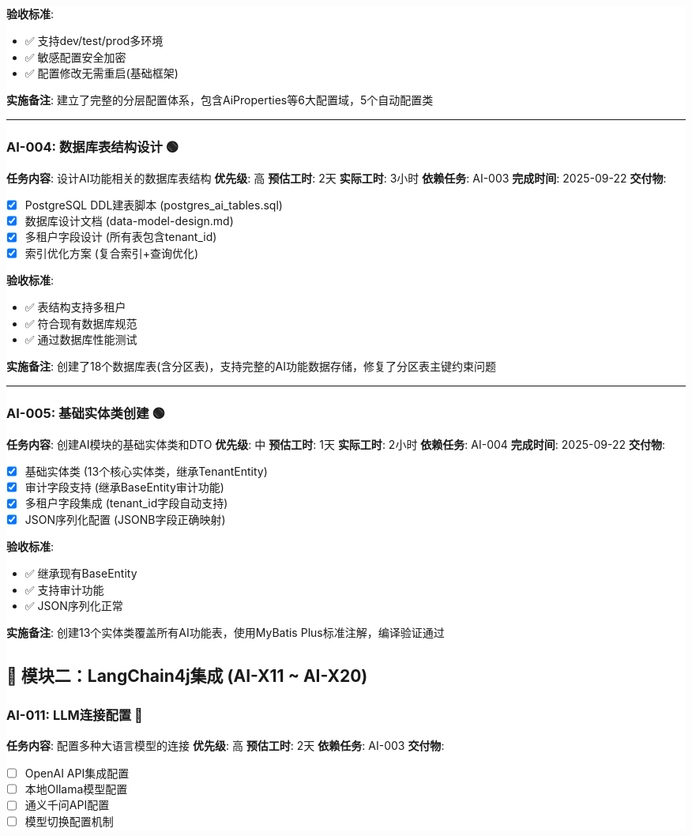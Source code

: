 **验收标准**:
- ✅ 支持dev/test/prod多环境
- ✅ 敏感配置安全加密
- ✅ 配置修改无需重启(基础框架)

**实施备注**: 建立了完整的分层配置体系，包含AiProperties等6大配置域，5个自动配置类

---

### AI-004: 数据库表结构设计 🟢
**任务内容**: 设计AI功能相关的数据库表结构
**优先级**: 高
**预估工时**: 2天 **实际工时**: 3小时
**依赖任务**: AI-003
**完成时间**: 2025-09-22
**交付物**:
- [x] PostgreSQL DDL建表脚本 (postgres_ai_tables.sql)
- [x] 数据库设计文档 (data-model-design.md)
- [x] 多租户字段设计 (所有表包含tenant_id)
- [x] 索引优化方案 (复合索引+查询优化)

**验收标准**:
- ✅ 表结构支持多租户
- ✅ 符合现有数据库规范
- ✅ 通过数据库性能测试

**实施备注**: 创建了18个数据库表(含分区表)，支持完整的AI功能数据存储，修复了分区表主键约束问题

---

### AI-005: 基础实体类创建 🟢
**任务内容**: 创建AI模块的基础实体类和DTO
**优先级**: 中
**预估工时**: 1天 **实际工时**: 2小时
**依赖任务**: AI-004
**完成时间**: 2025-09-22
**交付物**:
- [x] 基础实体类 (13个核心实体类，继承TenantEntity)
- [x] 审计字段支持 (继承BaseEntity审计功能)
- [x] 多租户字段集成 (tenant_id字段自动支持)
- [x] JSON序列化配置 (JSONB字段正确映射)

**验收标准**:
- ✅ 继承现有BaseEntity
- ✅ 支持审计功能
- ✅ JSON序列化正常

**实施备注**: 创建13个实体类覆盖所有AI功能表，使用MyBatis Plus标准注解，编译验证通过

## 🤖 模块二：LangChain4j集成 (AI-X11 ~ AI-X20)

### AI-011: LLM连接配置 🔵
**任务内容**: 配置多种大语言模型的连接
**优先级**: 高
**预估工时**: 2天
**依赖任务**: AI-003
**交付物**:
- [ ] OpenAI API集成配置
- [ ] 本地Ollama模型配置
- [ ] 通义千问API配置
- [ ] 模型切换配置机制
